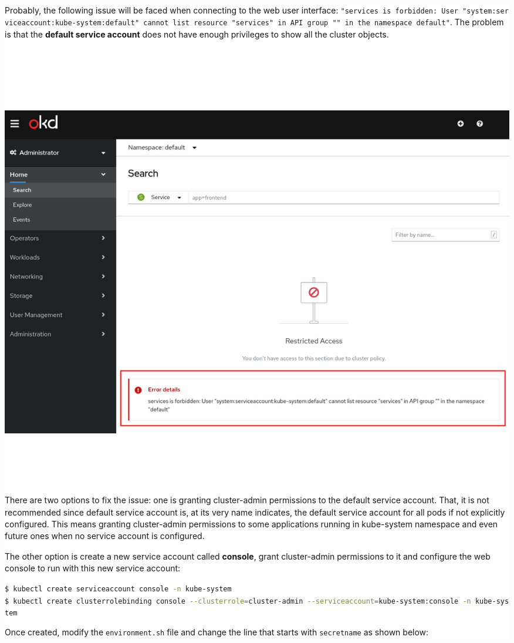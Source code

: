 Probably, the following issue will be faced when connecting to the web user interface: `"services is forbidden: User "system:serviceaccount:kube-system:default" cannot list resource "services" in API group "" in the namespace default"`. The problem is that the **default service account** does not have enough privileges to show all the cluster objects.

<br>

<img src="/assets/2020-01-24-OKD-web-console-install/okd-serviceaccount-error.png" alt="OKD sa error" width="1110" height="720">

<br>

 There are two options to fix the issue: one is granting cluster-admin permissions to the default service account. That, it is not recommended since default service account is, at its very name indicates, the default service account for all pods if not explicitly configured. This means granting cluster-admin permissions to some applications running in kube-system namespace and even future ones when no service account is configured.

The other option is create a new service account called **console**, grant cluster-admin permissions to it and configure the web console to run with this new service account:

```sh
$ kubectl create serviceaccount console -n kube-system
$ kubectl create clusterrolebinding console --clusterrole=cluster-admin --serviceaccount=kube-system:console -n kube-system
```

Once created, modify the `environment.sh` file and change the line that starts with `secretname` as shown below:
